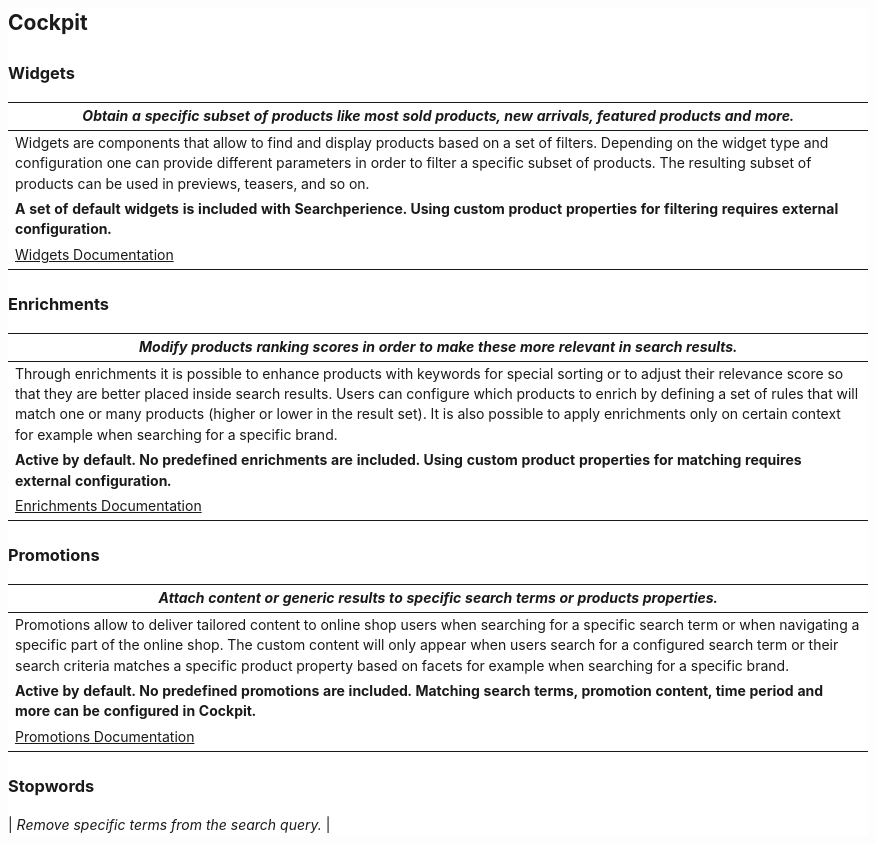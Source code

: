 ## Cockpit

### Widgets
| *Obtain a specific subset of products like most sold products, new arrivals, featured products and more.*                                                                                                                                                                                                     |
|---------------------------------------------------------------------------------------------------------------------------------------------------------------------------------------------------------------------------------------------------------------------------------------------------------------|
| Widgets are components that allow to find and display products based on a set of filters. Depending on the widget type and configuration one can provide different parameters in order to filter a specific subset of products. The resulting subset of products can be used in previews, teasers, and so on. |
| **A set of default widgets is included with Searchperience. Using custom product properties for filtering requires external configuration.**                                                                                                                                  |
| [Widgets Documentation](cockpit/widgets.md#widgets)                                                                                                                                                                                                                                                           |

### Enrichments
| *Modify products ranking scores in order to make these more relevant in search results.*                                                                                                                                                                                                                                                                                                                                                              |
|-------------------------------------------------------------------------------------------------------------------------------------------------------------------------------------------------------------------------------------------------------------------------------------------------------------------------------------------------------------------------------------------------------------------------------------------------------|
| Through enrichments it is possible to enhance products with keywords for special sorting or to adjust their relevance score so that they are better placed inside search results. Users can configure which products to enrich by defining a set of rules that will match one or many products (higher or lower in the result set). It is also possible to apply enrichments only on certain context for example when searching for a specific brand. |
| **Active by default. No predefined enrichments are included. Using custom product properties for matching requires external configuration.**                                                                                                                                                                                                                                                                                                           |
| [Enrichments Documentation](cockpit/enrichments.md#business-enrichments)                                                                                                                                                                                                                                                                                                                                                                              |

### Promotions
| *Attach content or generic results to specific search terms or products properties.*                                                                                                                                                                                                                                                                                                |
|-------------------------------------------------------------------------------------------------------------------------------------------------------------------------------------------------------------------------------------------------------------------------------------------------------------------------------------------------------------------------------------|
| Promotions allow to deliver tailored content to online shop users when searching for a specific search term or when navigating a specific part of the online shop. The custom content will only appear when users search for a configured search term or their search criteria matches a specific product property based on facets for example when searching for a specific brand. |
| **Active by default. No predefined promotions are included. Matching search terms, promotion content, time period and more can be configured in Cockpit.**                                                                                                                                                                                                                          |
| [Promotions Documentation](cockpit/promotions.md#promotions)                                                                                                                                                                                                                                                                                                                        |

### Stopwords
| *Remove specific terms from the search query.*                                                                                                                                                                                                                                   |